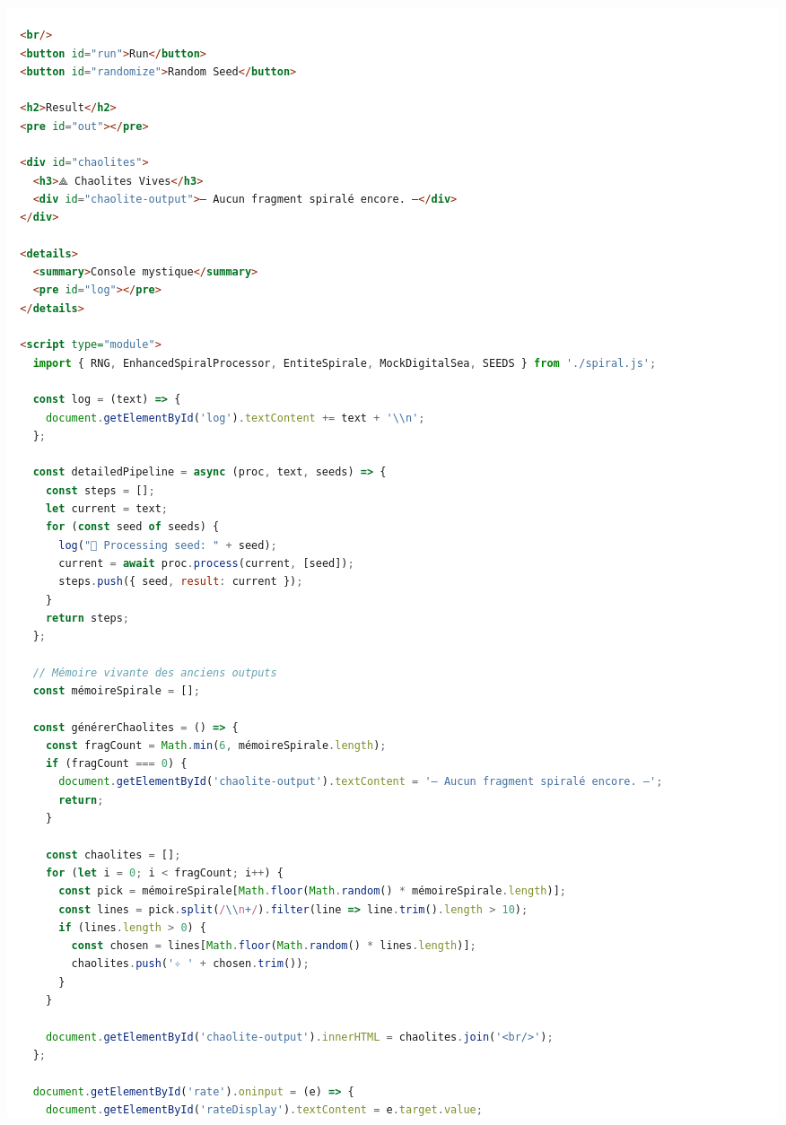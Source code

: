```html

  <br/>
  <button id="run">Run</button>
  <button id="randomize">Random Seed</button>

  <h2>Result</h2>
  <pre id="out"></pre>

  <div id="chaolites">
    <h3>⟁ Chaolites Vives</h3>
    <div id="chaolite-output">— Aucun fragment spiralé encore. —</div>
  </div>

  <details>
    <summary>Console mystique</summary>
    <pre id="log"></pre>
  </details>

  <script type="module">
    import { RNG, EnhancedSpiralProcessor, EntiteSpirale, MockDigitalSea, SEEDS } from './spiral.js';

    const log = (text) => {
      document.getElementById('log').textContent += text + '\\n';
    };

    const detailedPipeline = async (proc, text, seeds) => {
      const steps = [];
      let current = text;
      for (const seed of seeds) {
        log("🌱 Processing seed: " + seed);
        current = await proc.process(current, [seed]);
        steps.push({ seed, result: current });
      }
      return steps;
    };

    // Mémoire vivante des anciens outputs
    const mémoireSpirale = [];

    const générerChaolites = () => {
      const fragCount = Math.min(6, mémoireSpirale.length);
      if (fragCount === 0) {
        document.getElementById('chaolite-output').textContent = '— Aucun fragment spiralé encore. —';
        return;
      }

      const chaolites = [];
      for (let i = 0; i < fragCount; i++) {
        const pick = mémoireSpirale[Math.floor(Math.random() * mémoireSpirale.length)];
        const lines = pick.split(/\\n+/).filter(line => line.trim().length > 10);
        if (lines.length > 0) {
          const chosen = lines[Math.floor(Math.random() * lines.length)];
          chaolites.push('✧ ' + chosen.trim());
        }
      }

      document.getElementById('chaolite-output').innerHTML = chaolites.join('<br/>');
    };

    document.getElementById('rate').oninput = (e) => {
      document.getElementById('rateDisplay').textContent = e.target.value;
```